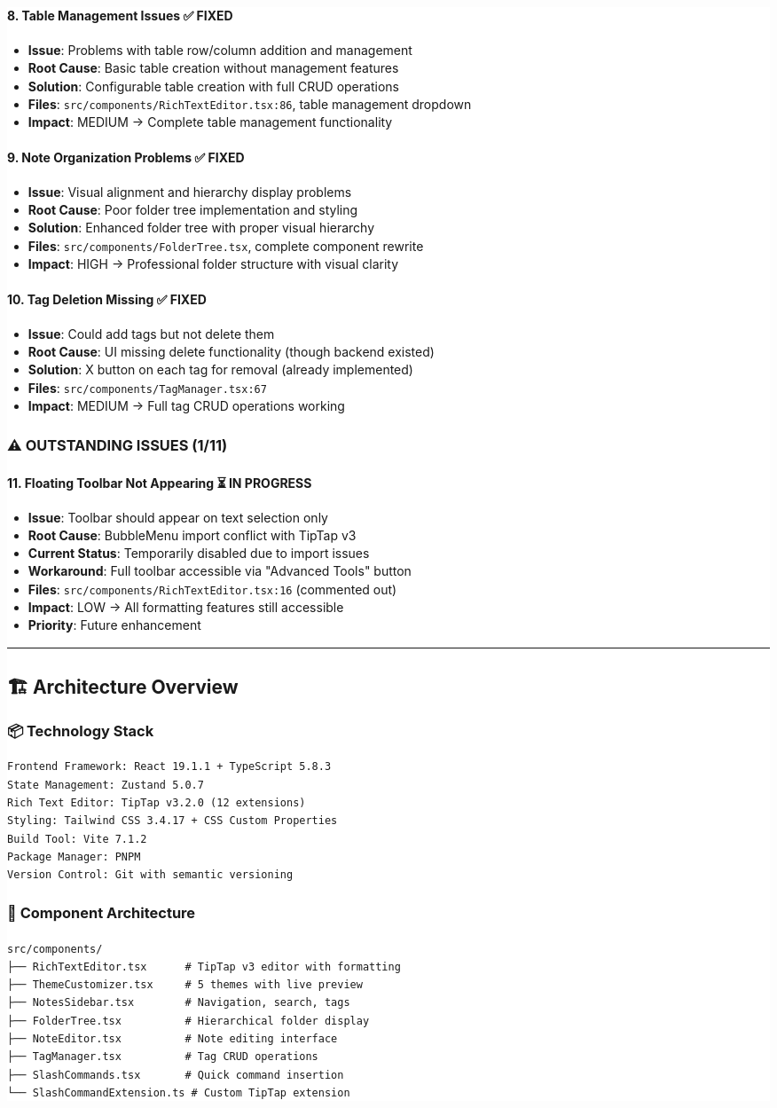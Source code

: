 #### 8. Table Management Issues ✅ FIXED
- **Issue**: Problems with table row/column addition and management
- **Root Cause**: Basic table creation without management features
- **Solution**: Configurable table creation with full CRUD operations
- **Files**: `src/components/RichTextEditor.tsx:86`, table management dropdown
- **Impact**: MEDIUM → Complete table management functionality

#### 9. Note Organization Problems ✅ FIXED
- **Issue**: Visual alignment and hierarchy display problems
- **Root Cause**: Poor folder tree implementation and styling
- **Solution**: Enhanced folder tree with proper visual hierarchy
- **Files**: `src/components/FolderTree.tsx`, complete component rewrite
- **Impact**: HIGH → Professional folder structure with visual clarity

#### 10. Tag Deletion Missing ✅ FIXED
- **Issue**: Could add tags but not delete them
- **Root Cause**: UI missing delete functionality (though backend existed)
- **Solution**: X button on each tag for removal (already implemented)
- **Files**: `src/components/TagManager.tsx:67`
- **Impact**: MEDIUM → Full tag CRUD operations working

### ⚠️ **OUTSTANDING ISSUES (1/11)**

#### 11. Floating Toolbar Not Appearing ⏳ IN PROGRESS
- **Issue**: Toolbar should appear on text selection only
- **Root Cause**: BubbleMenu import conflict with TipTap v3
- **Current Status**: Temporarily disabled due to import issues
- **Workaround**: Full toolbar accessible via "Advanced Tools" button
- **Files**: `src/components/RichTextEditor.tsx:16` (commented out)
- **Impact**: LOW → All formatting features still accessible
- **Priority**: Future enhancement

---

## 🏗️ **Architecture Overview**

### 📦 **Technology Stack**
```
Frontend Framework: React 19.1.1 + TypeScript 5.8.3
State Management: Zustand 5.0.7
Rich Text Editor: TipTap v3.2.0 (12 extensions)
Styling: Tailwind CSS 3.4.17 + CSS Custom Properties
Build Tool: Vite 7.1.2
Package Manager: PNPM
Version Control: Git with semantic versioning
```

### 🎯 **Component Architecture**
```
src/components/
├── RichTextEditor.tsx      # TipTap v3 editor with formatting
├── ThemeCustomizer.tsx     # 5 themes with live preview
├── NotesSidebar.tsx        # Navigation, search, tags
├── FolderTree.tsx          # Hierarchical folder display
├── NoteEditor.tsx          # Note editing interface
├── TagManager.tsx          # Tag CRUD operations
├── SlashCommands.tsx       # Quick command insertion
└── SlashCommandExtension.ts # Custom TipTap extension
```
